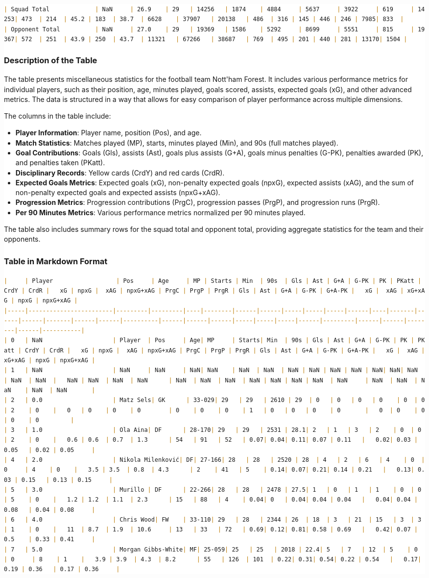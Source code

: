 ```markdown
| Squad Total             | NaN     | 26.9    | 29   | 14256   | 1874    | 4884     | 5637     | 3922     | 619     | 14253| 473  | 214  | 45.2 | 183  | 38.7  | 6628    | 37907   | 20138   | 486  | 316 | 145 | 446 | 246 | 7985| 833  |
| Opponent Total          | NaN     | 27.0    | 29   | 19369   | 1586    | 5292     | 8699     | 5551     | 815     | 19367| 572  | 251  | 43.9 | 250  | 43.7  | 11321   | 67266   | 38687   | 769  | 495 | 201 | 440 | 281 | 13170| 1504 |
```

### Description of the Table

The table presents miscellaneous statistics for the football team Nott'ham Forest. It includes various performance metrics for individual players, such as their position, age, minutes played, goals scored, assists, expected goals (xG), and other advanced metrics. The data is structured in a way that allows for easy comparison of player performance across multiple dimensions.

The columns in the table include:
- **Player Information**: Player name, position (Pos), and age.
- **Match Statistics**: Matches played (MP), starts, minutes played (Min), and 90s (full matches played).
- **Goal Contributions**: Goals (Gls), assists (Ast), goals plus assists (G+A), goals minus penalties (G-PK), penalties awarded (PK), and penalties taken (PKatt).
- **Disciplinary Records**: Yellow cards (CrdY) and red cards (CrdR).
- **Expected Goals Metrics**: Expected goals (xG), non-penalty expected goals (npxG), expected assists (xAG), and the sum of non-penalty expected goals and expected assists (npxG+xAG).
- **Progression Metrics**: Progression contributions (PrgC), progression passes (PrgP), and progression runs (PrgR).
- **Per 90 Minutes Metrics**: Various performance metrics normalized per 90 minutes played.

The table also includes summary rows for the squad total and opponent total, providing aggregate statistics for the team and their opponents.

### Table in Markdown Format

```markdown
|     | Player                  | Pos     | Age     | MP | Starts | Min  | 90s  | Gls | Ast | G+A | G-PK | PK | PKatt | CrdY | CrdR |   xG | npxG |  xAG | npxG+xAG | PrgC | PrgP | PrgR | Gls | Ast | G+A | G-PK | G+A-PK |   xG |  xAG | xG+xAG | npxG | npxG+xAG |
|-----|------------------------|---------|---------|----|--------|------|------|-----|-----|-----|------|----|-------|------|------|-------|------|------|----------|------|------|------|-----|-----|-----|------|---------|------|------|--------|------|-----------|
| 0   | NaN                    | Player  | Pos     | Age| MP     | Starts| Min  | 90s | Gls | Ast | G+A | G-PK | PK | PKatt | CrdY | CrdR |   xG | npxG |  xAG | npxG+xAG | PrgC | PrgP | PrgR | Gls | Ast | G+A | G-PK | G+A-PK |   xG |  xAG | xG+xAG | npxG | npxG+xAG |
| 1   | NaN                    | NaN     | NaN     | NaN| NaN    | NaN  | NaN  | NaN | NaN | NaN | NaN | NaN| NaN| NaN   | NaN  | NaN  |   NaN | NaN  | NaN  | NaN      | NaN  | NaN  | NaN  | NaN | NaN | NaN | NaN  | NaN     | NaN  | NaN  | NaN    | NaN  | NaN       |
| 2   | 0.0                    | Matz Sels| GK      | 33-029| 29   | 29   | 2610 | 29  | 0   | 0   | 0   | 0    | 0  | 0     | 2    | 0    |   0   | 0    | 0    | 0        | 0    | 0    | 0    | 1   | 0   | 0   | 0    | 0       |   0  | 0    | 0      | 0    | 0         |
| 3   | 1.0                    | Ola Aina| DF      | 28-170| 29   | 29   | 2531 | 28.1| 2   | 1   | 3   | 2    | 0  | 0     | 2    | 0    |   0.6 | 0.6  | 0.7  | 1.3      | 54   | 91   | 52   | 0.07| 0.04| 0.11| 0.07 | 0.11   |   0.02| 0.03 | 0.05   | 0.02 | 0.05     |
| 4   | 2.0                    | Nikola Milenković| DF| 27-166| 28   | 28   | 2520 | 28  | 4   | 2   | 6   | 4    | 0  | 0     | 4    | 0    |   3.5 | 3.5  | 0.8  | 4.3      | 2    | 41   | 5    | 0.14| 0.07| 0.21| 0.14 | 0.21   |   0.13| 0.03 | 0.15   | 0.13 | 0.15     |
| 5   | 3.0                    | Murillo | DF      | 22-266| 28   | 28   | 2478 | 27.5| 1   | 0   | 1   | 1    | 0  | 0     | 5    | 0    |   1.2 | 1.2  | 1.1  | 2.3      | 15   | 88   | 4    | 0.04| 0   | 0.04| 0.04 | 0.04   |   0.04| 0.04 | 0.08   | 0.04 | 0.08     |
| 6   | 4.0                    | Chris Wood| FW    | 33-110| 29   | 28   | 2344 | 26  | 18  | 3   | 21  | 15   | 3  | 3     | 1    | 0    |   11  | 8.7  | 1.9  | 10.6     | 13   | 33   | 72   | 0.69| 0.12| 0.81| 0.58 | 0.69   |   0.42| 0.07 | 0.5    | 0.33 | 0.41     |
| 7   | 5.0                    | Morgan Gibbs-White| MF| 25-059| 25   | 25   | 2018 | 22.4| 5   | 7   | 12  | 5    | 0  | 0     | 8    | 1    |   3.9 | 3.9  | 4.3  | 8.2      | 55   | 126  | 101  | 0.22| 0.31| 0.54| 0.22 | 0.54   |   0.17| 0.19 | 0.36   | 0.17 | 0.36     |
```
